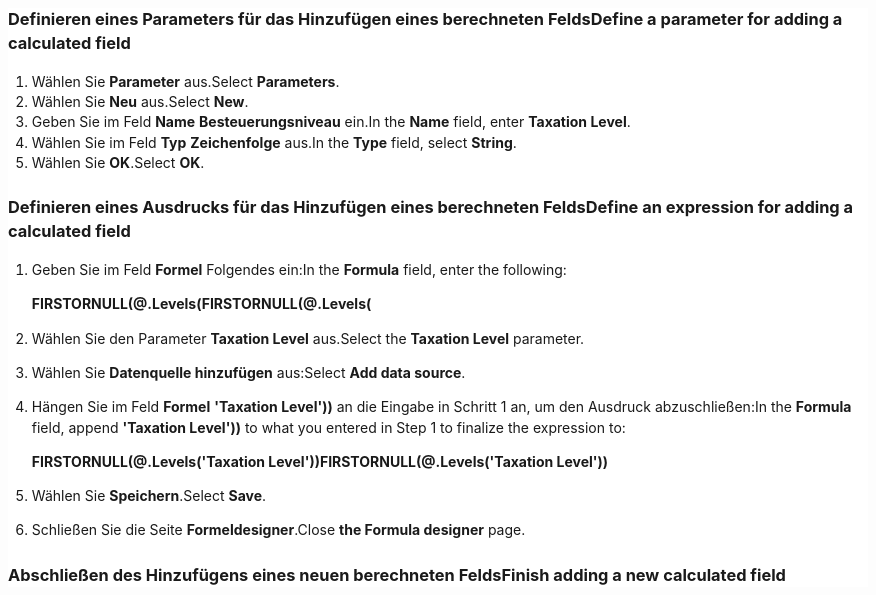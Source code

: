 ### <a name="define-a-parameter-for-adding-a-calculated-field"></a><span data-ttu-id="2f3a5-259">Definieren eines Parameters für das Hinzufügen eines berechneten Felds</span><span class="sxs-lookup"><span data-stu-id="2f3a5-259">Define a parameter for adding a calculated field</span></span>

1. <span data-ttu-id="2f3a5-260">Wählen Sie **Parameter** aus.</span><span class="sxs-lookup"><span data-stu-id="2f3a5-260">Select **Parameters**.</span></span>
2. <span data-ttu-id="2f3a5-261">Wählen Sie **Neu** aus.</span><span class="sxs-lookup"><span data-stu-id="2f3a5-261">Select **New**.</span></span>
3. <span data-ttu-id="2f3a5-262">Geben Sie im Feld **Name** **Besteuerungsniveau** ein.</span><span class="sxs-lookup"><span data-stu-id="2f3a5-262">In the **Name** field, enter **Taxation Level**.</span></span>
4. <span data-ttu-id="2f3a5-263">Wählen Sie im Feld **Typ** **Zeichenfolge** aus.</span><span class="sxs-lookup"><span data-stu-id="2f3a5-263">In the **Type** field, select **String**.</span></span>
5. <span data-ttu-id="2f3a5-264">Wählen Sie **OK**.</span><span class="sxs-lookup"><span data-stu-id="2f3a5-264">Select **OK**.</span></span>

### <a name="define-an-expression-for-adding-a-calculated-field"></a><span data-ttu-id="2f3a5-265">Definieren eines Ausdrucks für das Hinzufügen eines berechneten Felds</span><span class="sxs-lookup"><span data-stu-id="2f3a5-265">Define an expression for adding a calculated field</span></span>

1. <span data-ttu-id="2f3a5-266">Geben Sie im Feld **Formel** Folgendes ein:</span><span class="sxs-lookup"><span data-stu-id="2f3a5-266">In the **Formula** field, enter the following:</span></span>  
    
    <span data-ttu-id="2f3a5-267">**FIRSTORNULL(\@.Levels(**</span><span class="sxs-lookup"><span data-stu-id="2f3a5-267">**FIRSTORNULL(\@.Levels(**</span></span>

2. <span data-ttu-id="2f3a5-268">Wählen Sie den Parameter **Taxation Level** aus.</span><span class="sxs-lookup"><span data-stu-id="2f3a5-268">Select the **Taxation Level** parameter.</span></span>
3. <span data-ttu-id="2f3a5-269">Wählen Sie **Datenquelle hinzufügen** aus:</span><span class="sxs-lookup"><span data-stu-id="2f3a5-269">Select **Add data source**.</span></span>
4. <span data-ttu-id="2f3a5-270">Hängen Sie im Feld **Formel** **'Taxation Level'))** an die Eingabe in Schritt 1 an, um den Ausdruck abzuschließen:</span><span class="sxs-lookup"><span data-stu-id="2f3a5-270">In the **Formula** field, append **'Taxation Level'))** to what you entered in Step 1 to finalize the expression to:</span></span>  
    
    <span data-ttu-id="2f3a5-271">**FIRSTORNULL(\@.Levels('Taxation Level'))**</span><span class="sxs-lookup"><span data-stu-id="2f3a5-271">**FIRSTORNULL(\@.Levels('Taxation Level'))**</span></span>

5. <span data-ttu-id="2f3a5-272">Wählen Sie **Speichern**.</span><span class="sxs-lookup"><span data-stu-id="2f3a5-272">Select **Save**.</span></span>
6. <span data-ttu-id="2f3a5-273">Schließen Sie die Seite **Formeldesigner**.</span><span class="sxs-lookup"><span data-stu-id="2f3a5-273">Close **the Formula designer** page.</span></span>

### <a name="finish-adding-a-new-calculated-field"></a><span data-ttu-id="2f3a5-274">Abschließen des Hinzufügens eines neuen berechneten Felds</span><span class="sxs-lookup"><span data-stu-id="2f3a5-274">Finish adding a new calculated field</span></span>
